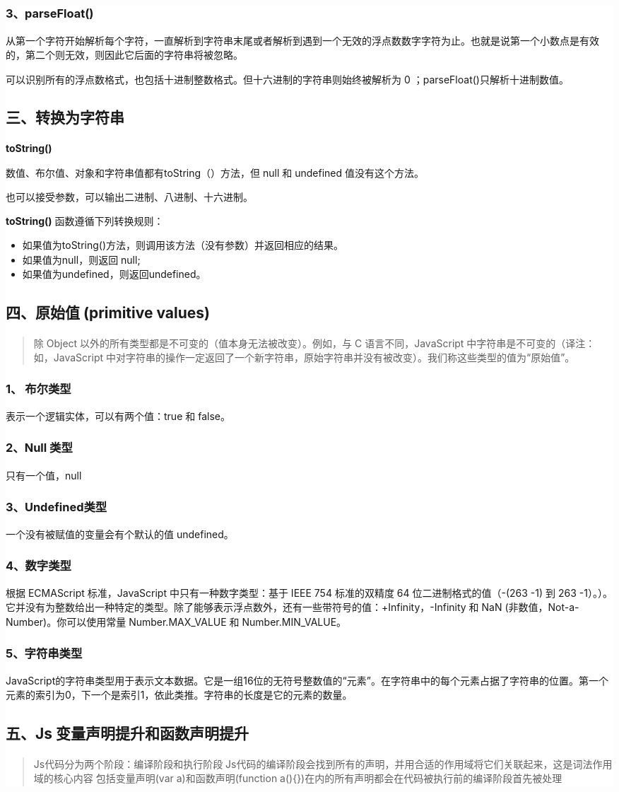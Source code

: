 	
### 3、parseFloat()

从第一个字符开始解析每个字符，一直解析到字符串末尾或者解析到遇到一个无效的浮点数数字字符为止。也就是说第一个小数点是有效的，第二个则无效，则因此它后面的字符串将被忽略。

可以识别所有的浮点数格式，也包括十进制整数格式。但十六进制的字符串则始终被解析为 0 ；parseFloat()只解析十进制数值。

## 三、转换为字符串

**toString()**

数值、布尔值、对象和字符串值都有toString（）方法，但 null 和 undefined 值没有这个方法。

也可以接受参数，可以输出二进制、八进制、十六进制。

**toString()** 函数遵循下列转换规则：

* 如果值为toString()方法，则调用该方法（没有参数）并返回相应的结果。
* 如果值为null，则返回 null;
* 如果值为undefined，则返回undefined。

## 四、原始值 (primitive values)

>除 Object 以外的所有类型都是不可变的（值本身无法被改变）。例如，与 C 语言不同，JavaScript 中字符串是不可变的（译注：如，JavaScript 中对字符串的操作一定返回了一个新字符串，原始字符串并没有被改变）。我们称这些类型的值为“原始值”。

### 1、 布尔类型

表示一个逻辑实体，可以有两个值：true 和 false。

### 2、Null 类型

只有一个值，null 

### 3、Undefined类型

一个没有被赋值的变量会有个默认的值 undefined。

### 4、数字类型

根据 ECMAScript 标准，JavaScript 中只有一种数字类型：基于 IEEE 754 标准的双精度 64 位二进制格式的值（-(263 -1) 到 263 -1）。）。它并没有为整数给出一种特定的类型。除了能够表示浮点数外，还有一些带符号的值：+Infinity，-Infinity 和 NaN (非数值，Not-a-Number)。你可以使用常量 Number.MAX_VALUE 和 Number.MIN_VALUE。

### 5、字符串类型

JavaScript的字符串类型用于表示文本数据。它是一组16位的无符号整数值的“元素”。在字符串中的每个元素占据了字符串的位置。第一个元素的索引为0，下一个是索引1，依此类推。字符串的长度是它的元素的数量。

## 五、Js 变量声明提升和函数声明提升

>Js代码分为两个阶段：编译阶段和执行阶段
>Js代码的编译阶段会找到所有的声明，并用合适的作用域将它们关联起来，这是词法作用域的核心内容
>包括变量声明(var a)和函数声明(function a(){})在内的所有声明都会在代码被执行前的编译阶段首先被处理
